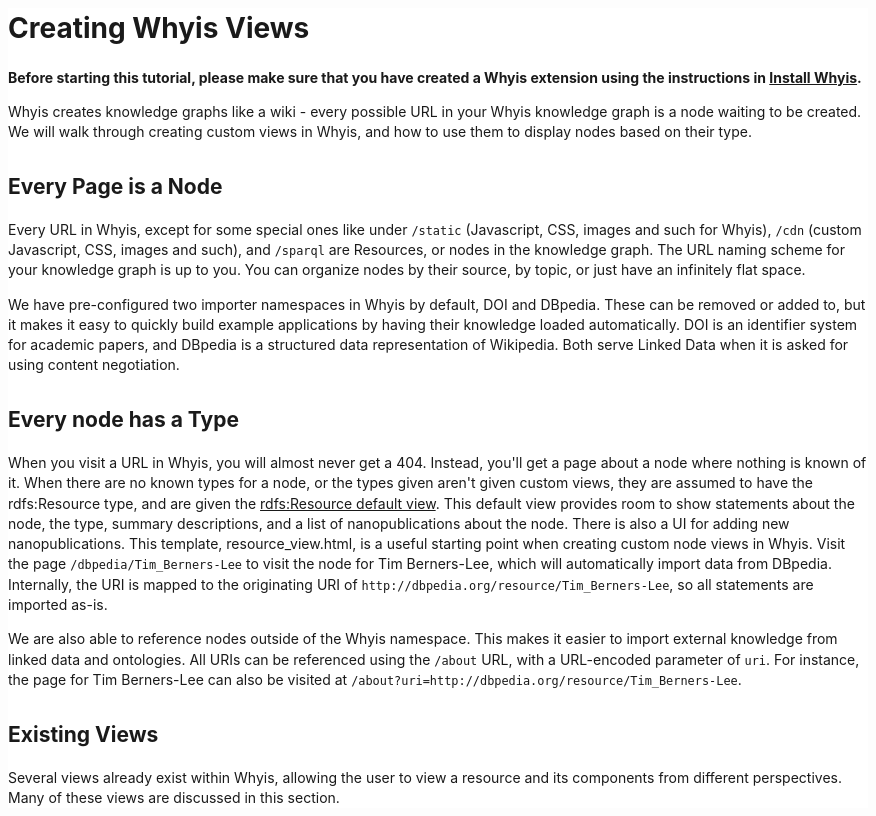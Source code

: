 # Creating Whyis Views

**Before starting this tutorial, please make sure that you have created a Whyis extension using the instructions in [Install Whyis](https://whyis.readthedocs.io/en/latest/install.html).**

Whyis creates knowledge graphs like a wiki - every possible URL in your Whyis knowledge graph is a node waiting to be created.
We will walk through creating custom views in Whyis, and how to use them to display nodes based on their type.

## Every Page is a Node

Every URL in Whyis, except for some special ones like under `/static` (Javascript, CSS, images and such for Whyis), `/cdn` (custom Javascript, CSS, images and such), and `/sparql` are Resources, or nodes in the knowledge graph.
The URL naming scheme for your knowledge graph is up to you.
You can organize nodes by their source, by topic, or just have an infinitely flat space.

We have pre-configured two importer namespaces in Whyis by default, DOI and DBpedia.
These can be removed or added to, but it makes it easy to quickly build example applications by having their knowledge loaded automatically.
DOI is an identifier system for academic papers, and DBpedia is a structured data representation of Wikipedia.
Both serve Linked Data when it is asked for using content negotiation.

## Every node has a Type

When you visit a URL in Whyis, you will almost never get a 404.
Instead, you'll get a page about a node where nothing is known of it.
When there are no known types for a node, or the types given aren't given custom views, they are assumed to have the rdfs:Resource type, and are given the [rdfs:Resource default view](https://github.com/tetherless-world/whyis/blob/master/templates/resource_view.html).
This default view provides room to show statements about the node, the type, summary descriptions, and a list of nanopublications about the node.
There is also a UI for adding new nanopublications.
This template, resource_view.html, is a useful starting point when creating custom node views in Whyis.
Visit the page `/dbpedia/Tim_Berners-Lee` to visit the node for Tim Berners-Lee, which will automatically import data from DBpedia.
Internally, the URI is mapped to the originating URI of `http://dbpedia.org/resource/Tim_Berners-Lee`, so all statements are imported as-is.

We are also able to reference nodes outside of the Whyis namespace.
This makes it easier to import external knowledge from linked data and ontologies.
All URIs can be referenced using the `/about` URL, with a URL-encoded parameter of `uri`.
For instance, the page for Tim Berners-Lee can also be visited at `/about?uri=http://dbpedia.org/resource/Tim_Berners-Lee`.

## Existing Views

Several views already exist within Whyis, allowing the user to view a resource and its components from different perspectives. Many of these views are discussed in this section.
